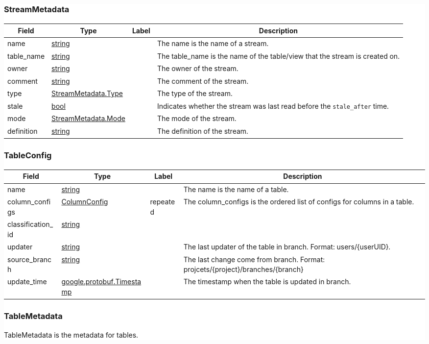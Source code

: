 




<a name="devsecdbstore-StreamMetadata"></a>

### StreamMetadata



| Field | Type | Label | Description |
| ----- | ---- | ----- | ----------- |
| name | [string](#string) |  | The name is the name of a stream. |
| table_name | [string](#string) |  | The table_name is the name of the table/view that the stream is created on. |
| owner | [string](#string) |  | The owner of the stream. |
| comment | [string](#string) |  | The comment of the stream. |
| type | [StreamMetadata.Type](#devsecdbstore-StreamMetadata-Type) |  | The type of the stream. |
| stale | [bool](#bool) |  | Indicates whether the stream was last read before the `stale_after` time. |
| mode | [StreamMetadata.Mode](#devsecdbstore-StreamMetadata-Mode) |  | The mode of the stream. |
| definition | [string](#string) |  | The definition of the stream. |






<a name="devsecdbstore-TableConfig"></a>

### TableConfig



| Field | Type | Label | Description |
| ----- | ---- | ----- | ----------- |
| name | [string](#string) |  | The name is the name of a table. |
| column_configs | [ColumnConfig](#devsecdbstore-ColumnConfig) | repeated | The column_configs is the ordered list of configs for columns in a table. |
| classification_id | [string](#string) |  |  |
| updater | [string](#string) |  | The last updater of the table in branch. Format: users/{userUID}. |
| source_branch | [string](#string) |  | The last change come from branch. Format: projcets/{project}/branches/{branch} |
| update_time | [google.protobuf.Timestamp](#google-protobuf-Timestamp) |  | The timestamp when the table is updated in branch. |






<a name="devsecdbstore-TableMetadata"></a>

### TableMetadata
TableMetadata is the metadata for tables.
